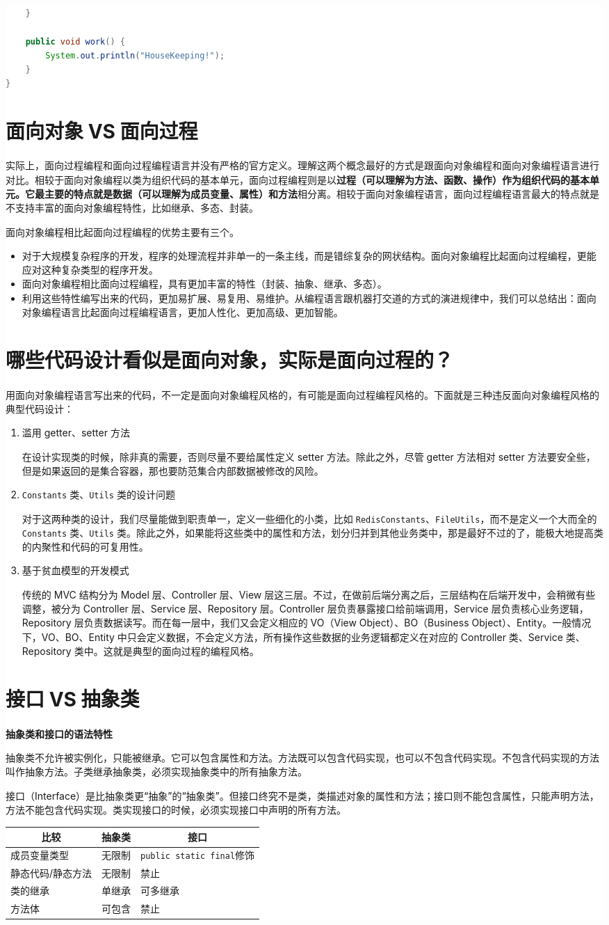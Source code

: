 ```java
    }

    public void work() {
        System.out.println("HouseKeeping!");
    }
}
```

# 面向对象 VS 面向过程

实际上，面向过程编程和面向过程编程语言并没有严格的官方定义。理解这两个概念最好的方式是跟面向对象编程和面向对象编程语言进行对比。相较于面向对象编程以类为组织代码的基本单元，面向过程编程则是以**过程（可以理解为方法、函数、操作）**作为组织代码的基本单元。它最主要的特点就是**数据（可以理解为成员变量、属性）和方法**相分离。相较于面向对象编程语言，面向过程编程语言最大的特点就是不支持丰富的面向对象编程特性，比如继承、多态、封装。

面向对象编程相比起面向过程编程的优势主要有三个。

* 对于大规模复杂程序的开发，程序的处理流程并非单一的一条主线，而是错综复杂的网状结构。面向对象编程比起面向过程编程，更能应对这种复杂类型的程序开发。
* 面向对象编程相比面向过程编程，具有更加丰富的特性（封装、抽象、继承、多态）。
* 利用这些特性编写出来的代码，更加易扩展、易复用、易维护。从编程语言跟机器打交道的方式的演进规律中，我们可以总结出：面向对象编程语言比起面向过程编程语言，更加人性化、更加高级、更加智能。

# 哪些代码设计看似是面向对象，实际是面向过程的？

用面向对象编程语言写出来的代码，不一定是面向对象编程风格的，有可能是面向过程编程风格的。下面就是三种违反面向对象编程风格的典型代码设计：

1. 滥用 getter、setter 方法

   在设计实现类的时候，除非真的需要，否则尽量不要给属性定义 setter 方法。除此之外，尽管 getter 方法相对 setter 方法要安全些，但是如果返回的是集合容器，那也要防范集合内部数据被修改的风险。

2. `Constants` 类、`Utils` 类的设计问题

   对于这两种类的设计，我们尽量能做到职责单一，定义一些细化的小类，比如 `RedisConstants`、`FileUtils`，而不是定义一个大而全的 `Constants` 类、`Utils` 类。除此之外，如果能将这些类中的属性和方法，划分归并到其他业务类中，那是最好不过的了，能极大地提高类的内聚性和代码的可复用性。

3. 基于贫血模型的开发模式

   传统的 MVC 结构分为 Model 层、Controller 层、View 层这三层。不过，在做前后端分离之后，三层结构在后端开发中，会稍微有些调整，被分为 Controller 层、Service 层、Repository 层。Controller 层负责暴露接口给前端调用，Service 层负责核心业务逻辑，Repository 层负责数据读写。而在每一层中，我们又会定义相应的 VO（View Object）、BO（Business Object）、Entity。一般情况下，VO、BO、Entity 中只会定义数据，不会定义方法，所有操作这些数据的业务逻辑都定义在对应的 Controller 类、Service 类、Repository 类中。这就是典型的面向过程的编程风格。

# 接口 VS 抽象类

**抽象类和接口的语法特性**

抽象类不允许被实例化，只能被继承。它可以包含属性和方法。方法既可以包含代码实现，也可以不包含代码实现。不包含代码实现的方法叫作抽象方法。子类继承抽象类，必须实现抽象类中的所有抽象方法。

接口（Interface）是比抽象类更“抽象”的“抽象类”。但接口终究不是类，类描述对象的属性和方法；接口则不能包含属性，只能声明方法，方法不能包含代码实现。类实现接口的时候，必须实现接口中声明的所有方法。

| 比较              | 抽象类 | 接口                      |
| ----------------- | ------ | ------------------------- |
| 成员变量类型      | 无限制 | `public static final`修饰 |
| 静态代码/静态方法 | 无限制 | 禁止                      |
| 类的继承          | 单继承 | 可多继承                  |
| 方法体            | 可包含 | 禁止                      |
